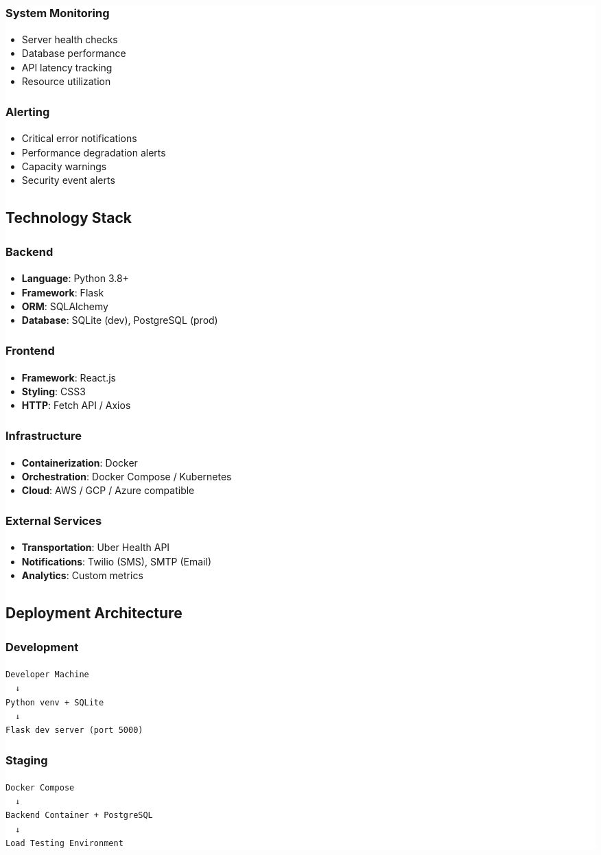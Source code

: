 ### System Monitoring
- Server health checks
- Database performance
- API latency tracking
- Resource utilization

### Alerting
- Critical error notifications
- Performance degradation alerts
- Capacity warnings
- Security event alerts

## Technology Stack

### Backend
- **Language**: Python 3.8+
- **Framework**: Flask
- **ORM**: SQLAlchemy
- **Database**: SQLite (dev), PostgreSQL (prod)

### Frontend
- **Framework**: React.js
- **Styling**: CSS3
- **HTTP**: Fetch API / Axios

### Infrastructure
- **Containerization**: Docker
- **Orchestration**: Docker Compose / Kubernetes
- **Cloud**: AWS / GCP / Azure compatible

### External Services
- **Transportation**: Uber Health API
- **Notifications**: Twilio (SMS), SMTP (Email)
- **Analytics**: Custom metrics

## Deployment Architecture

### Development
```
Developer Machine
  ↓
Python venv + SQLite
  ↓
Flask dev server (port 5000)
```

### Staging
```
Docker Compose
  ↓
Backend Container + PostgreSQL
  ↓
Load Testing Environment
```
